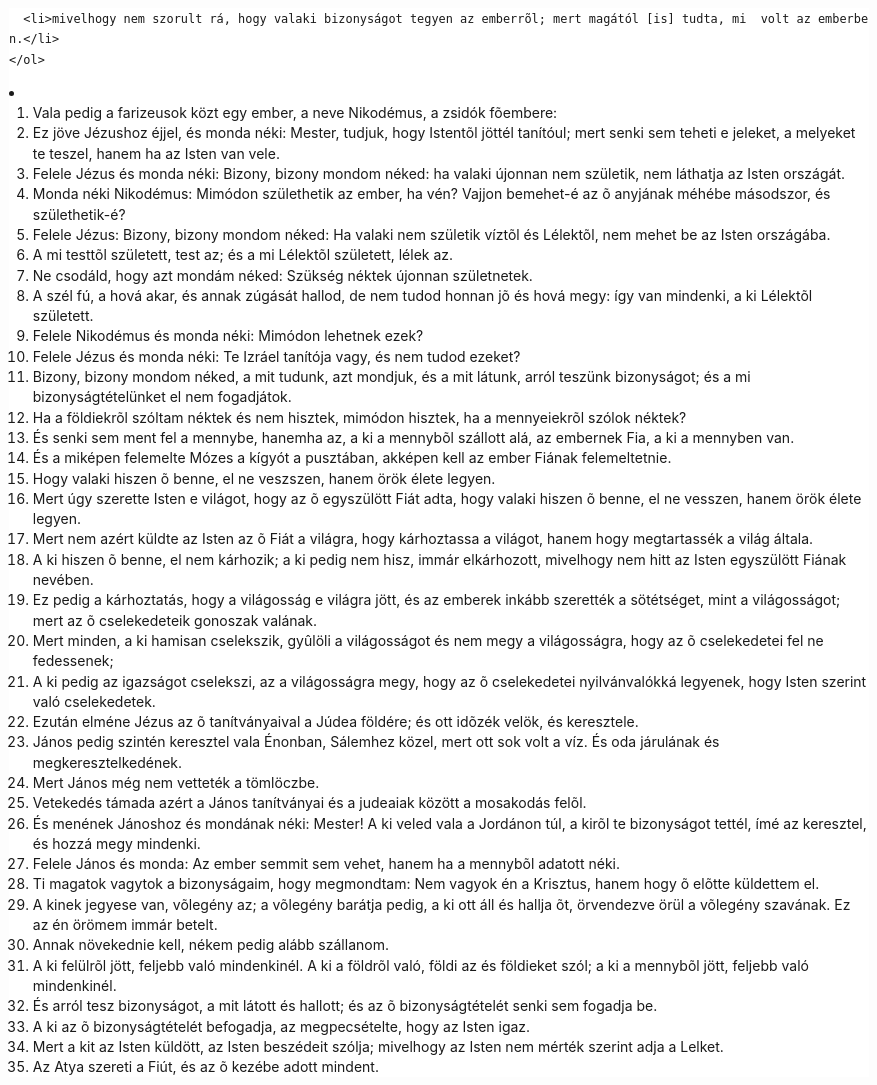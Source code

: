       <li>mivelhogy nem szorult rá, hogy valaki bizonyságot tegyen az emberrõl; mert magától [is] tudta, mi  volt az emberben.</li>
    </ol>
  </li>
  <li>
    <ol>
      <li>Vala pedig a farizeusok közt egy ember, a neve Nikodémus, a zsidók fõembere:</li>
      <li>Ez jöve Jézushoz éjjel, és monda néki: Mester, tudjuk, hogy Istentõl jöttél tanítóul; mert senki sem teheti e  jeleket, a melyeket te teszel, hanem ha az Isten van  vele.</li>
      <li>Felele Jézus és monda néki: Bizony, bizony mondom néked: ha valaki újonnan  nem születik, nem láthatja az Isten országát.</li>
      <li>Monda néki Nikodémus: Mimódon születhetik az ember, ha vén? Vajjon bemehet-é az õ anyjának méhébe másodszor, és születhetik-é?</li>
      <li>Felele Jézus: Bizony, bizony mondom néked: Ha valaki nem születik víztõl és Lélektõl, nem mehet be az Isten országába.</li>
      <li>A mi testtõl született, test az; és a mi Lélektõl született, lélek az.</li>
      <li>Ne csodáld, hogy azt mondám néked: Szükség néktek újonnan születnetek.</li>
      <li>A szél fú, a hová akar, és annak zúgását hallod, de nem tudod  honnan jõ és hová megy: így van mindenki, a ki Lélektõl született.</li>
      <li>Felele Nikodémus és monda néki: Mimódon lehetnek ezek?</li>
      <li>Felele Jézus és monda néki: Te Izráel tanítója vagy, és nem tudod ezeket?</li>
      <li>Bizony, bizony mondom néked, a mit tudunk, azt mondjuk, és a mit látunk, arról teszünk  bizonyságot; és a mi bizonyságtételünket el nem fogadjátok.</li>
      <li>Ha a földiekrõl szóltam néktek és nem hisztek, mimódon hisztek, ha a mennyeiekrõl szólok néktek?</li>
      <li>És senki sem ment fel a mennybe, hanemha az, a ki a  mennybõl szállott alá, az embernek Fia, a ki a mennyben van.</li>
      <li>És a miképen felemelte Mózes a kígyót  a pusztában, akképen kell az ember Fiának  felemeltetnie.</li>
      <li>Hogy valaki hiszen õ benne, el ne veszszen, hanem örök  élete legyen.</li>
      <li>Mert úgy szerette Isten e világot, hogy az õ egyszülött Fiát adta,  hogy valaki hiszen õ benne, el ne vesszen, hanem örök élete legyen.</li>
      <li>Mert nem azért küldte az Isten az õ Fiát a világra, hogy kárhoztassa a  világot, hanem hogy megtartassék a világ általa.</li>
      <li>A ki hiszen  õ benne, el nem kárhozik; a ki pedig nem hisz, immár elkárhozott, mivelhogy nem hitt az Isten egyszülött Fiának nevében.</li>
      <li>Ez pedig a kárhoztatás, hogy a világosság  e világra jött, és az emberek inkább szerették a sötétséget, mint a világosságot; mert az õ cselekedeteik gonoszak valának.</li>
      <li>Mert minden, a ki hamisan cselekszik, gyûlöli a  világosságot és nem megy a világosságra, hogy az õ cselekedetei fel ne fedessenek;</li>
      <li>A ki pedig az igazságot cselekszi, az a világosságra megy, hogy az õ  cselekedetei nyilvánvalókká legyenek, hogy Isten szerint való cselekedetek.</li>
      <li>Ezután elméne Jézus az õ tanítványaival a Júdea földére; és ott idõzék velök, és keresztele.</li>
      <li>János pedig szintén keresztel vala Énonban, Sálemhez közel, mert ott sok volt a víz. És oda járulának és  megkeresztelkedének.</li>
      <li>Mert János még nem vetteték  a tömlöczbe.</li>
      <li>Vetekedés támada azért a János tanítványai és a judeaiak között a mosakodás felõl.</li>
      <li>És menének Jánoshoz és mondának néki: Mester! A ki veled vala a Jordánon túl, a kirõl te  bizonyságot tettél, ímé az keresztel, és hozzá megy mindenki.</li>
      <li>Felele János és monda: Az ember semmit sem vehet,  hanem ha a mennybõl adatott néki.</li>
      <li>Ti magatok vagytok a bizonyságaim, hogy megmondtam: Nem vagyok én a  Krisztus, hanem hogy õ  elõtte küldettem el.</li>
      <li>A kinek jegyese van, võlegény az; a võlegény barátja pedig, a ki ott áll és hallja õt, örvendezve örül a võlegény szavának. Ez az én örömem immár betelt.</li>
      <li>Annak növekednie kell, nékem pedig alább szállanom.</li>
      <li>A ki felülrõl  jött, feljebb való mindenkinél. A ki a földrõl való, földi az és földieket szól; a ki a mennybõl  jött, feljebb való mindenkinél.</li>
      <li>És arról tesz bizonyságot, a mit látott és hallott;  és az õ bizonyságtételét senki sem fogadja be.</li>
      <li>A ki az õ bizonyságtételét  befogadja, az megpecsételte, hogy az  Isten igaz.</li>
      <li>Mert a kit az Isten küldött, az Isten beszédeit szólja; mivelhogy az Isten nem mérték szerint adja a Lelket.</li>
      <li>Az Atya szereti a Fiút, és az õ kezébe adott  mindent.</li>